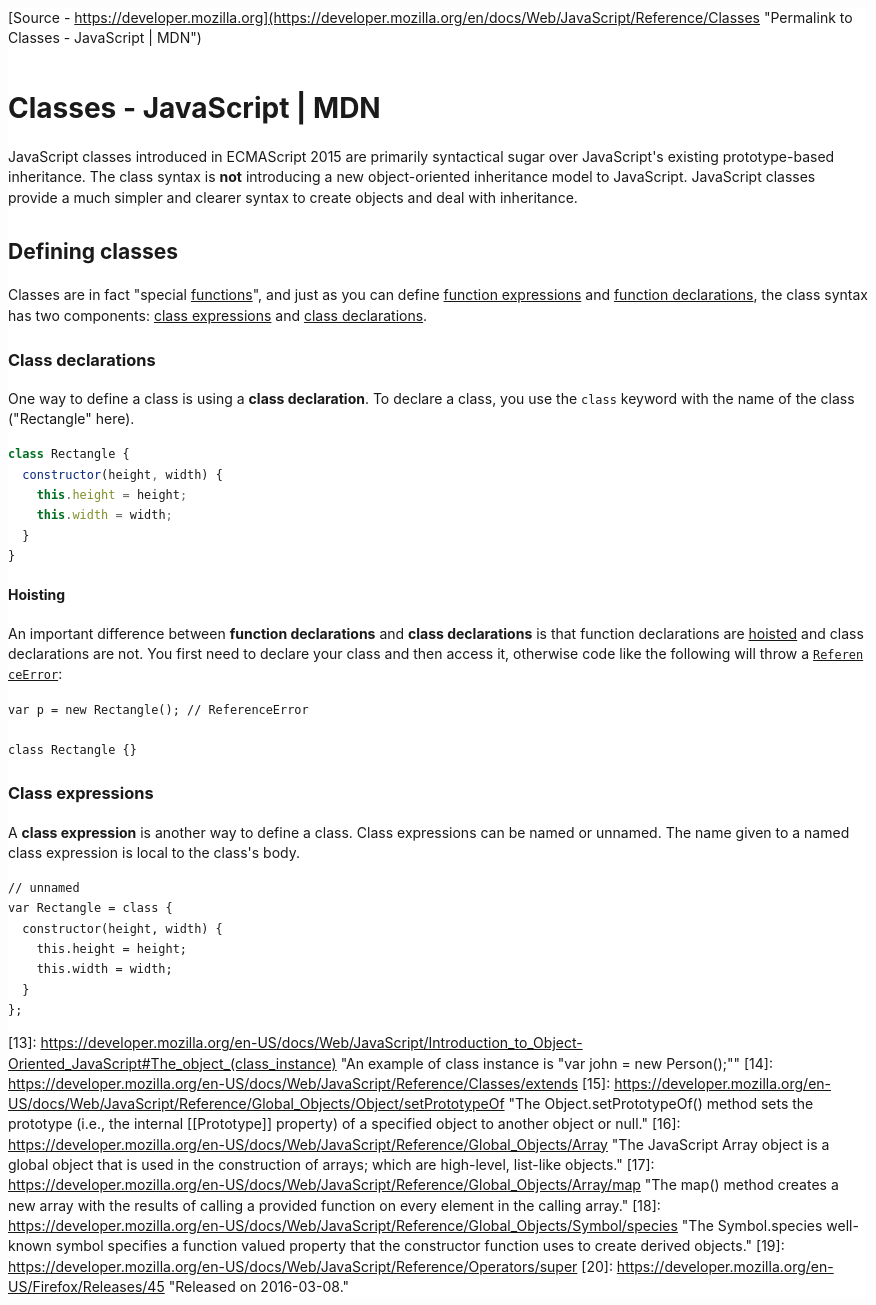 
[Source - https://developer.mozilla.org](https://developer.mozilla.org/en/docs/Web/JavaScript/Reference/Classes "Permalink to Classes - JavaScript | MDN")

# Classes - JavaScript | MDN

JavaScript classes introduced in ECMAScript 2015 are primarily syntactical sugar over JavaScript's existing prototype-based inheritance. The class syntax is **not** introducing a new object-oriented inheritance model to JavaScript. JavaScript classes provide a much simpler and clearer syntax to create objects and deal with inheritance.

## Defining classes

Classes are in fact "special [functions][1]", and just as you can define [function expressions][2] and [function declarations][3], the class syntax has two components: [class expressions][4] and [class declarations][5].

### Class declarations

One way to define a class is using a **class declaration**. To declare a class, you use the `class` keyword with the name of the class ("Rectangle" here).
    
```js
class Rectangle {
  constructor(height, width) {
    this.height = height;
    this.width = width;
  }
}
```

#### Hoisting

An important difference between **function declarations** and **class declarations** is that function declarations are [hoisted][6] and class declarations are not. You first need to declare your class and then access it, otherwise code like the following will throw a [`ReferenceError`][7]:
    
    
    var p = new Rectangle(); // ReferenceError
    
    class Rectangle {}
    

### Class expressions

A **class expression** is another way to define a class. Class expressions can be named or unnamed. The name given to a named class expression is local to the class's body.
    
    
    // unnamed
    var Rectangle = class {
      constructor(height, width) {
        this.height = height;
        this.width = width;
      }
    };
    

[1]: https://developer.mozilla.org/en-US/docs/Web/JavaScript/Reference/Functions
[2]: https://developer.mozilla.org/en-US/docs/Web/JavaScript/Reference/Operators/function
[3]: https://developer.mozilla.org/en-US/docs/Web/JavaScript/Reference/Statements/function
[4]: https://developer.mozilla.org/en-US/docs/Web/JavaScript/Reference/Operators/class
[5]: https://developer.mozilla.org/en-US/docs/Web/JavaScript/Reference/Statements/class
[6]: https://developer.mozilla.org/en-US/docs/Glossary/Hoisting "hoisted: Hoisting is a term you will not find in the JavaScript docs. Hoisting was thought up as a general way of thinking about how execution context (specifically the creation and execution phases) work in JavaScript. But, hoisting can lead to misunderstandings. For example, hoisting teaches that variable and function declarations are physically moved to the top of your coding, but this is not what happens at all. What does happen is that variable and function declarations are put into memory during the compile phase, but stays exactly where you typed it in your coding."
[7]: https://developer.mozilla.org/en-US/docs/Web/JavaScript/Reference/Global_Objects/ReferenceError "The ReferenceError object represents an error when a non-existent variable is referenced."
[8]: https://developer.mozilla.org/en-US/docs/Web/JavaScript/Reference/Strict_mode
[9]: https://developer.mozilla.org/en-US/docs/Web/JavaScript/Reference/Classes/constructor
[10]: https://developer.mozilla.org/en-US/docs/Web/JavaScript/Reference/Global_Objects/SyntaxError "The SyntaxError object represents an error when trying to interpret syntactically invalid code."
[11]: https://developer.mozilla.org/en-US/docs/Web/JavaScript/Reference/Functions/Method_definitions
[12]: https://developer.mozilla.org/en-US/docs/Web/JavaScript/Reference/Classes/static
[13]: https://developer.mozilla.org/en-US/docs/Web/JavaScript/Introduction_to_Object-Oriented_JavaScript#The_object_(class_instance) "An example of class instance is "var john = new Person();""
[14]: https://developer.mozilla.org/en-US/docs/Web/JavaScript/Reference/Classes/extends
[15]: https://developer.mozilla.org/en-US/docs/Web/JavaScript/Reference/Global_Objects/Object/setPrototypeOf "The Object.setPrototypeOf() method sets the prototype (i.e., the internal [[Prototype]] property) of a specified object to another object or null."
[16]: https://developer.mozilla.org/en-US/docs/Web/JavaScript/Reference/Global_Objects/Array "The JavaScript Array object is a global object that is used in the construction of arrays; which are high-level, list-like objects."
[17]: https://developer.mozilla.org/en-US/docs/Web/JavaScript/Reference/Global_Objects/Array/map "The map() method creates a new array with the results of calling a provided function on every element in the calling array."
[18]: https://developer.mozilla.org/en-US/docs/Web/JavaScript/Reference/Global_Objects/Symbol/species "The Symbol.species well-known symbol specifies a function valued property that the constructor function uses to create derived objects."
[19]: https://developer.mozilla.org/en-US/docs/Web/JavaScript/Reference/Operators/super
[20]: https://developer.mozilla.org/en-US/Firefox/Releases/45 "Released on 2016-03-08."